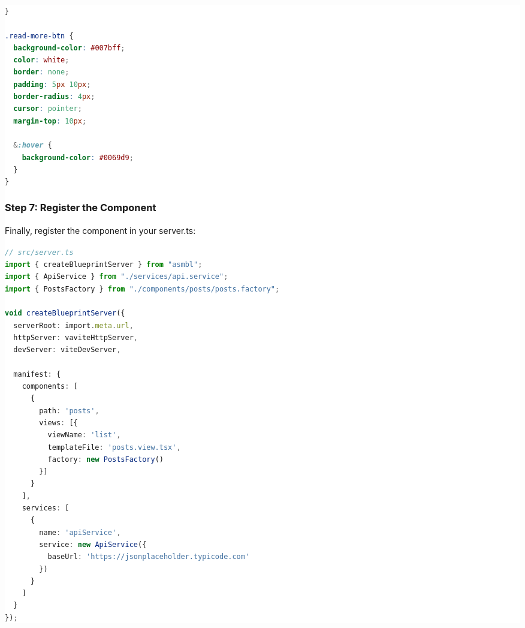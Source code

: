 ```scss
}

.read-more-btn {
  background-color: #007bff;
  color: white;
  border: none;
  padding: 5px 10px;
  border-radius: 4px;
  cursor: pointer;
  margin-top: 10px;
  
  &:hover {
    background-color: #0069d9;
  }
}
```

### Step 7: Register the Component

Finally, register the component in your server.ts:

```typescript
// src/server.ts
import { createBlueprintServer } from "asmbl";
import { ApiService } from "./services/api.service";
import { PostsFactory } from "./components/posts/posts.factory";

void createBlueprintServer({
  serverRoot: import.meta.url,
  httpServer: vaviteHttpServer,
  devServer: viteDevServer,
  
  manifest: {
    components: [
      {
        path: 'posts',
        views: [{
          viewName: 'list',
          templateFile: 'posts.view.tsx',
          factory: new PostsFactory()
        }]
      }
    ],
    services: [
      {
        name: 'apiService',
        service: new ApiService({
          baseUrl: 'https://jsonplaceholder.typicode.com'
        })
      }
    ]
  }
});
```
